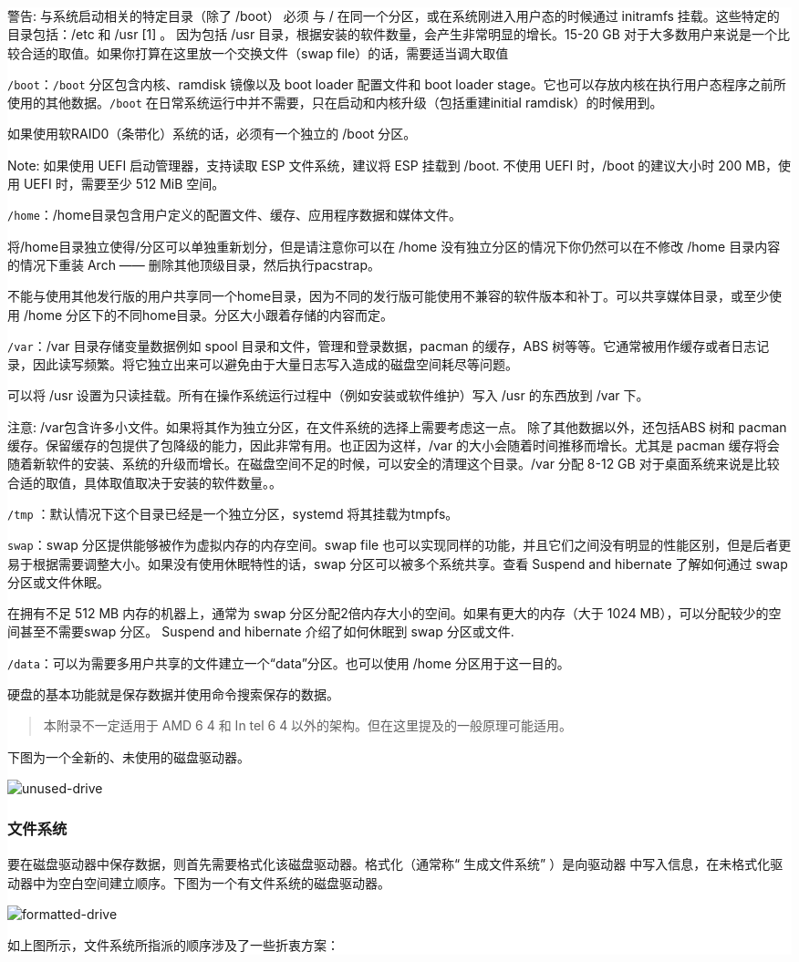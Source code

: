警告: 与系统启动相关的特定目录（除了 /boot） 必须 与 / 在同一个分区，或在系统刚进入用户态的时候通过 initramfs 挂载。这些特定的目录包括：/etc 和 /usr [1] 。
因为包括 /usr 目录，根据安装的软件数量，会产生非常明显的增长。15-20 GB 对于大多数用户来说是一个比较合适的取值。如果你打算在这里放一个交换文件（swap file）的话，需要适当调大取值

`/boot`：`/boot` 分区包含内核、ramdisk 镜像以及 boot loader 配置文件和 boot loader stage。它也可以存放内核在执行用户态程序之前所使用的其他数据。`/boot` 在日常系统运行中并不需要，只在启动和内核升级（包括重建initial ramdisk）的时候用到。

如果使用软RAID0（条带化）系统的话，必须有一个独立的 /boot 分区。

Note: 如果使用 UEFI 启动管理器，支持读取 ESP 文件系统，建议将 ESP 挂载到 /boot.
不使用 UEFI 时，/boot 的建议大小时 200 MB，使用 UEFI 时，需要至少 512 MiB 空间。

`/home`：/home目录包含用户定义的配置文件、缓存、应用程序数据和媒体文件。

将/home目录独立使得/分区可以单独重新划分，但是请注意你可以在 /home 没有独立分区的情况下你仍然可以在不修改 /home 目录内容的情况下重装 Arch —— 删除其他顶级目录，然后执行pacstrap。

不能与使用其他发行版的用户共享同一个home目录，因为不同的发行版可能使用不兼容的软件版本和补丁。可以共享媒体目录，或至少使用 /home 分区下的不同home目录。分区大小跟着存储的内容而定。

`/var`：/var 目录存储变量数据例如 spool 目录和文件，管理和登录数据，pacman 的缓存，ABS 树等等。它通常被用作缓存或者日志记录，因此读写频繁。将它独立出来可以避免由于大量日志写入造成的磁盘空间耗尽等问题。

可以将 /usr 设置为只读挂载。所有在操作系统运行过程中（例如安装或软件维护）写入 /usr 的东西放到 /var 下。

注意: /var包含许多小文件。如果将其作为独立分区，在文件系统的选择上需要考虑这一点。
除了其他数据以外，还包括ABS 树和 pacman 缓存。保留缓存的包提供了包降级的能力，因此非常有用。也正因为这样，/var 的大小会随着时间推移而增长。尤其是 pacman 缓存将会随着新软件的安装、系统的升级而增长。在磁盘空间不足的时候，可以安全的清理这个目录。/var 分配 8-12 GB 对于桌面系统来说是比较合适的取值，具体取值取决于安装的软件数量。。

`/tmp` ：默认情况下这个目录已经是一个独立分区，systemd 将其挂载为tmpfs。

`swap`：swap 分区提供能够被作为虚拟内存的内存空间。swap file 也可以实现同样的功能，并且它们之间没有明显的性能区别，但是后者更易于根据需要调整大小。如果没有使用休眠特性的话，swap 分区可以被多个系统共享。查看 Suspend and hibernate 了解如何通过 swap 分区或文件休眠。

在拥有不足 512 MB 内存的机器上，通常为 swap 分区分配2倍内存大小的空间。如果有更大的内存（大于 1024 MB），可以分配较少的空间甚至不需要swap 分区。 Suspend and hibernate 介绍了如何休眠到 swap 分区或文件.

`/data`：可以为需要多用户共享的文件建立一个“data”分区。也可以使用 /home 分区用于这一目的。









硬盘的基本功能就是保存数据并使用命令搜索保存的数据。

> 本附录不一定适用于 AMD 6 4 和 In tel 6 4 以外的架构。但在这里提及的一般原理可能适用。

下图为一个全新的、未使用的磁盘驱动器。

![unused-drive](../../graphs/photos/unused-drive.png)

### 文件系统

要在磁盘驱动器中保存数据，则首先需要格式化该磁盘驱动器。格式化（通常称“ 生成文件系统” ）是向驱动器
中写入信息，在未格式化驱动器中为空白空间建立顺序。下图为一个有文件系统的磁盘驱动器。

![formatted-drive](../../graphs/photos/formatted-drive.png)

如上图所示，文件系统所指派的顺序涉及了一些折衷方案：
